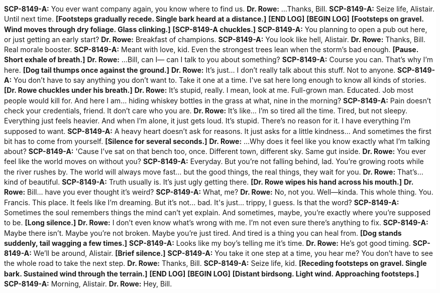 **SCP-8149-A:** You ever want company again, you know where to find us.
**Dr. Rowe:** …Thanks, Bill.
**SCP-8149-A:** Seize life, Alistair. Until next time.
**[Footsteps gradually recede. Single bark heard at a distance.]**
**[END LOG]**
**[BEGIN LOG]**
**[Footsteps on gravel. Wind moves through dry foliage. Glass clinking.]**
**[SCP-8149-A chuckles.]**
**SCP-8149-A:** You planning to open a pub out here, or just getting an early start?
**Dr. Rowe:** Breakfast of champions.
**SCP-8149-A:** You look like hell, Alistair.
**Dr. Rowe:** Thanks, Bill. Real morale booster.
**SCP-8149-A:** Meant with love, kid. Even the strongest trees lean when the storm’s bad enough.
**[Pause. Short exhale of breath.]**
**Dr. Rowe:** …Bill, can I— can I talk to you about something?
**SCP-8149-A:** Course you can. That’s why I’m here.
**[Dog tail thumps once against the ground.]**
**Dr. Rowe:** It’s just… I don’t really talk about this stuff. Not to anyone.
**SCP-8149-A:** You don’t have to say anything you don’t want to. Take it one at a time. I've sat here long enough to know all kinds of stories.
**[Dr. Rowe chuckles under his breath.]**
**Dr. Rowe:** It’s stupid, really. I mean, look at me. Full-grown man. Educated. Job most people would kill for. And here I am… hiding whiskey bottles in the grass at what, nine in the morning?
**SCP-8149-A:** Pain doesn’t check your credentials, friend. It don’t care who you are.
**Dr. Rowe:** It’s like… I’m so tired all the time. Tired, but not sleepy. Everything just feels heavier. And when I’m alone, it just gets loud. It’s stupid. There’s no reason for it. I have everything I’m supposed to want.
**SCP-8149-A:** A heavy heart doesn’t ask for reasons. It just asks for a little kindness… And sometimes the first bit has to come from yourself.
**[Silence for several seconds.]**
**Dr. Rowe:** …Why does it feel like you know exactly what I’m talking about?
**SCP-8149-A:** 'Cause I’ve sat on that bench too, once. Different town, different sky. Same gut inside.
**Dr. Rowe:** You ever feel like the world moves on without you?
**SCP-8149-A:** Everyday. But you’re not falling behind, lad. You’re growing roots while the river rushes by. The world will always move fast… but the good things, the real things, they wait for you.
**Dr. Rowe:** That’s… kind of beautiful.
**SCP-8149-A:** Truth usually is. It’s just ugly getting there.
**[Dr. Rowe wipes his hand across his mouth.]**
**Dr. Rowe:** Bill… have you ever thought it’s weird?
**SCP-8149-A:** What, me?
**Dr. Rowe:** No, not you. Well—kinda. This whole thing. You. Francis. This place. It feels like I’m dreaming. But it’s not… bad. It's just… trippy, I guess. Is that the word?
**SCP-8149-A:** Sometimes the soul remembers things the mind can’t yet explain. And sometimes, maybe, you’re exactly where you’re supposed to be.
**[Long silence.]**
**Dr. Rowe:** I don’t even know what’s wrong with me. I’m not even sure there’s anything to fix.
**SCP-8149-A:** Maybe there isn’t. Maybe you’re not broken. Maybe you’re just tired. And tired is a thing you can heal from.
**[Dog stands suddenly, tail wagging a few times.]**
**SCP-8149-A:** Looks like my boy’s telling me it’s time.
**Dr. Rowe:** He’s got good timing.
**SCP-8149-A:** We’ll be around, Alistair.
**[Brief silence.]**
**SCP-8149-A:** You take it one step at a time, you hear me? You don’t have to see the whole road to take the next step.
**Dr. Rowe:** Thanks, Bill.
**SCP-8149-A:** Seize life, kid.
**[Receding footsteps on gravel. Single bark. Sustained wind through the terrain.]**
**[END LOG]**
**[BEGIN LOG]**
**[Distant birdsong. Light wind. Approaching footsteps.]**
**SCP-8149-A:** Morning, Alistair.
**Dr. Rowe:** Hey, Bill.